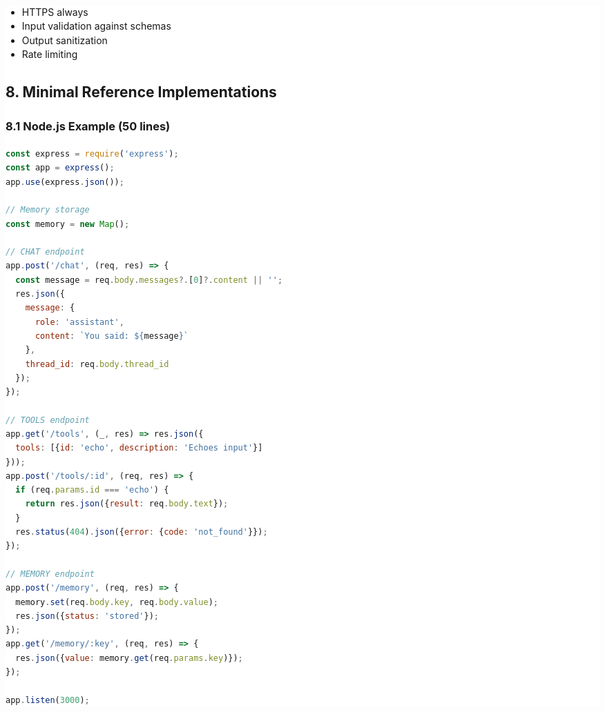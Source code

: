 - HTTPS always
- Input validation against schemas
- Output sanitization
- Rate limiting

## 8. Minimal Reference Implementations

### 8.1 Node.js Example (50 lines)

```javascript
const express = require('express');
const app = express();
app.use(express.json());

// Memory storage
const memory = new Map();

// CHAT endpoint
app.post('/chat', (req, res) => {
  const message = req.body.messages?.[0]?.content || '';
  res.json({
    message: {
      role: 'assistant',
      content: `You said: ${message}`
    },
    thread_id: req.body.thread_id
  });
});

// TOOLS endpoint
app.get('/tools', (_, res) => res.json({
  tools: [{id: 'echo', description: 'Echoes input'}]
}));
app.post('/tools/:id', (req, res) => {
  if (req.params.id === 'echo') {
    return res.json({result: req.body.text});
  }
  res.status(404).json({error: {code: 'not_found'}});
});

// MEMORY endpoint
app.post('/memory', (req, res) => {
  memory.set(req.body.key, req.body.value);
  res.json({status: 'stored'});
});
app.get('/memory/:key', (req, res) => {
  res.json({value: memory.get(req.params.key)});
});

app.listen(3000);
```

